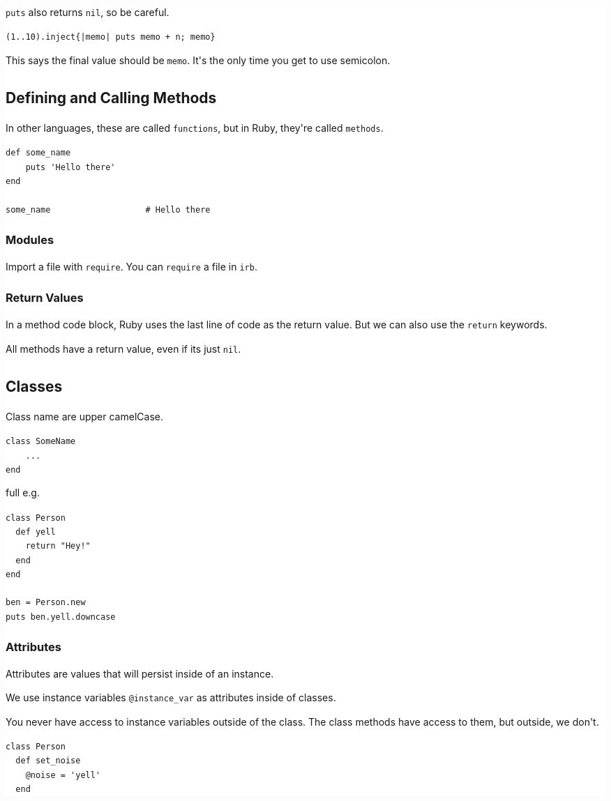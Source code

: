 `puts` also returns `nil`, so be careful.

    (1..10).inject{|memo| puts memo + n; memo}     

This says the final value should be `memo`. It's the only time you get to use semicolon.

## Defining and Calling Methods

In other languages, these are called `functions`, but in Ruby, they're called `methods`.

    def some_name
        puts 'Hello there'
    end
    
    some_name                   # Hello there

### Modules

Import a file with `require`. You can `require` a file in `irb`.

### Return Values

In a method code block, Ruby uses the last line of code as the return value. But we can also use the `return` keywords.

All methods have a return value, even if its just `nil`.

## Classes

Class name are upper camelCase.

    class SomeName
        ...
    end

full e.g.

    class Person
      def yell
        return "Hey!"
      end
    end
    
    ben = Person.new
    puts ben.yell.downcase

### Attributes

Attributes are values that will persist inside of an instance.

We use instance variables `@instance_var` as attributes inside of classes.

You never have access to instance variables outside of the class. The class methods have access to them, but outside, we don't.

    class Person
      def set_noise
        @noise = 'yell'
      end
    